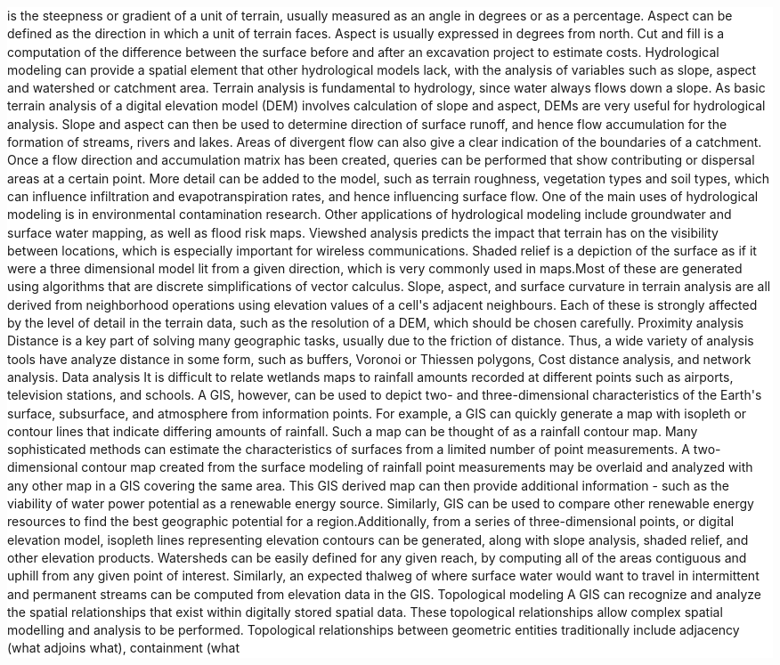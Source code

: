 is the steepness or gradient of a unit of terrain, usually measured as
an angle in degrees or as a percentage. Aspect can be defined as the
direction in which a unit of terrain faces. Aspect is usually expressed
in degrees from north. Cut and fill is a computation of the difference
between the surface before and after an excavation project to estimate
costs. Hydrological modeling can provide a spatial element that other
hydrological models lack, with the analysis of variables such as slope,
aspect and watershed or catchment area. Terrain analysis is fundamental
to hydrology, since water always flows down a slope. As basic terrain
analysis of a digital elevation model (DEM) involves calculation of
slope and aspect, DEMs are very useful for hydrological analysis. Slope
and aspect can then be used to determine direction of surface runoff,
and hence flow accumulation for the formation of streams, rivers and
lakes. Areas of divergent flow can also give a clear indication of the
boundaries of a catchment. Once a flow direction and accumulation matrix
has been created, queries can be performed that show contributing or
dispersal areas at a certain point. More detail can be added to the
model, such as terrain roughness, vegetation types and soil types, which
can influence infiltration and evapotranspiration rates, and hence
influencing surface flow. One of the main uses of hydrological modeling
is in environmental contamination research. Other applications of
hydrological modeling include groundwater and surface water mapping, as
well as flood risk maps. Viewshed analysis predicts the impact that
terrain has on the visibility between locations, which is especially
important for wireless communications. Shaded relief is a depiction of
the surface as if it were a three dimensional model lit from a given
direction, which is very commonly used in maps.Most of these are
generated using algorithms that are discrete simplifications of vector
calculus. Slope, aspect, and surface curvature in terrain analysis are
all derived from neighborhood operations using elevation values of a
cell\'s adjacent neighbours. Each of these is strongly affected by the
level of detail in the terrain data, such as the resolution of a DEM,
which should be chosen carefully. Proximity analysis Distance is a key
part of solving many geographic tasks, usually due to the friction of
distance. Thus, a wide variety of analysis tools have analyze distance
in some form, such as buffers, Voronoi or Thiessen polygons, Cost
distance analysis, and network analysis. Data analysis It is difficult
to relate wetlands maps to rainfall amounts recorded at different points
such as airports, television stations, and schools. A GIS, however, can
be used to depict two- and three-dimensional characteristics of the
Earth\'s surface, subsurface, and atmosphere from information points.
For example, a GIS can quickly generate a map with isopleth or contour
lines that indicate differing amounts of rainfall. Such a map can be
thought of as a rainfall contour map. Many sophisticated methods can
estimate the characteristics of surfaces from a limited number of point
measurements. A two-dimensional contour map created from the surface
modeling of rainfall point measurements may be overlaid and analyzed
with any other map in a GIS covering the same area. This GIS derived map
can then provide additional information - such as the viability of water
power potential as a renewable energy source. Similarly, GIS can be used
to compare other renewable energy resources to find the best geographic
potential for a region.Additionally, from a series of three-dimensional
points, or digital elevation model, isopleth lines representing
elevation contours can be generated, along with slope analysis, shaded
relief, and other elevation products. Watersheds can be easily defined
for any given reach, by computing all of the areas contiguous and uphill
from any given point of interest. Similarly, an expected thalweg of
where surface water would want to travel in intermittent and permanent
streams can be computed from elevation data in the GIS. Topological
modeling A GIS can recognize and analyze the spatial relationships that
exist within digitally stored spatial data. These topological
relationships allow complex spatial modelling and analysis to be
performed. Topological relationships between geometric entities
traditionally include adjacency (what adjoins what), containment (what